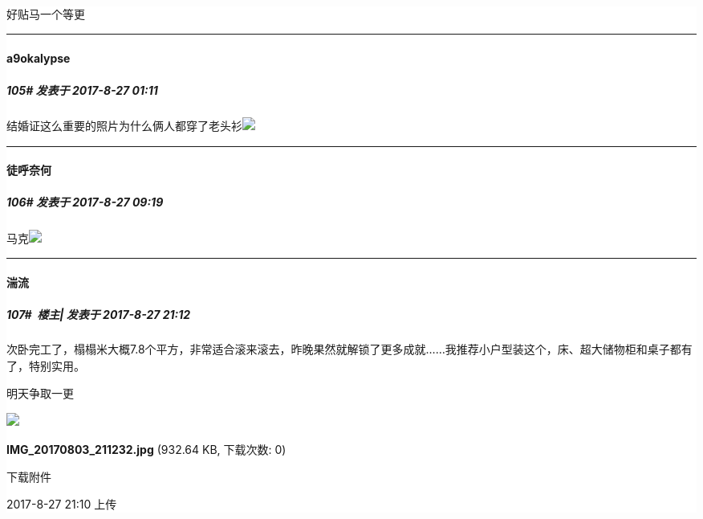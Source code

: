 


好贴马一个等更







-----

####  a9okalypse  
##### 105#       发表于 2017-8-27 01:11




结婚证这么重要的照片为什么俩人都穿了老头衫<img src="https://static.saraba1st.com/image/smiley/face2017/001.png" referrerpolicy="no-referrer">







-----

####  徒呼奈何  
##### 106#       发表于 2017-8-27 09:19




马克<img src="https://static.saraba1st.com/image/smiley/animal2017/003.png" referrerpolicy="no-referrer">







-----

####  湍流  
##### 107#         楼主| 发表于 2017-8-27 21:12




次卧完工了，榻榻米大概7.8个平方，非常适合滚来滚去，昨晚果然就解锁了更多成就……我推荐小户型装这个，床、超大储物柜和桌子都有了，特别实用。


明天争取一更


<img src="https://img.saraba1st.com/forum/201708/27/211036vnqeuneyenu9zpzs.jpg" referrerpolicy="no-referrer">


<strong>IMG_20170803_211232.jpg</strong> (932.64 KB, 下载次数: 0)

下载附件

2017-8-27 21:10 上传




